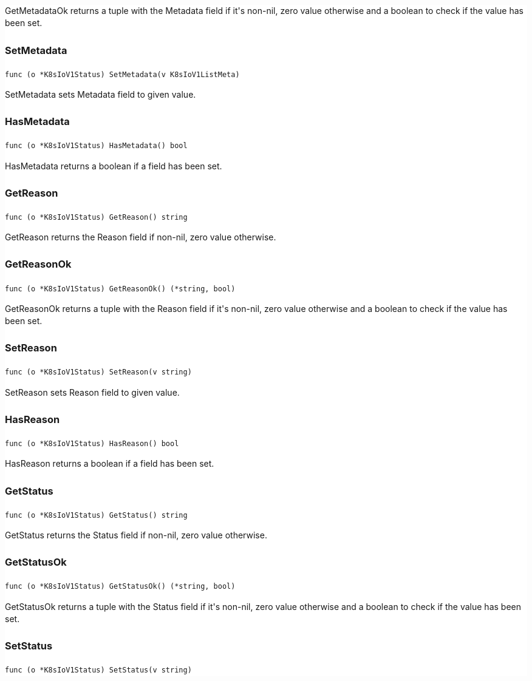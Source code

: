 GetMetadataOk returns a tuple with the Metadata field if it's non-nil, zero value otherwise
and a boolean to check if the value has been set.

### SetMetadata

`func (o *K8sIoV1Status) SetMetadata(v K8sIoV1ListMeta)`

SetMetadata sets Metadata field to given value.

### HasMetadata

`func (o *K8sIoV1Status) HasMetadata() bool`

HasMetadata returns a boolean if a field has been set.

### GetReason

`func (o *K8sIoV1Status) GetReason() string`

GetReason returns the Reason field if non-nil, zero value otherwise.

### GetReasonOk

`func (o *K8sIoV1Status) GetReasonOk() (*string, bool)`

GetReasonOk returns a tuple with the Reason field if it's non-nil, zero value otherwise
and a boolean to check if the value has been set.

### SetReason

`func (o *K8sIoV1Status) SetReason(v string)`

SetReason sets Reason field to given value.

### HasReason

`func (o *K8sIoV1Status) HasReason() bool`

HasReason returns a boolean if a field has been set.

### GetStatus

`func (o *K8sIoV1Status) GetStatus() string`

GetStatus returns the Status field if non-nil, zero value otherwise.

### GetStatusOk

`func (o *K8sIoV1Status) GetStatusOk() (*string, bool)`

GetStatusOk returns a tuple with the Status field if it's non-nil, zero value otherwise
and a boolean to check if the value has been set.

### SetStatus

`func (o *K8sIoV1Status) SetStatus(v string)`

